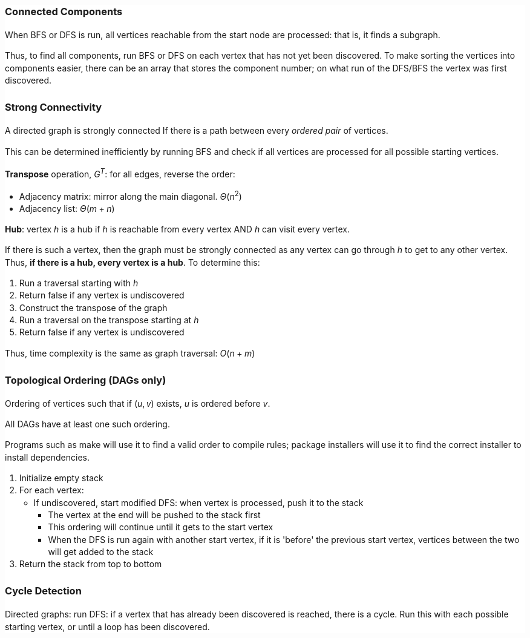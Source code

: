 ### Connected Components

When BFS or DFS is run, all vertices reachable from the start node are processed: that is, it finds a subgraph.

Thus, to find all components, run BFS or DFS on each vertex that has not yet been discovered. To make sorting the vertices into components easier, there can be an array that stores the component number; on what run of the DFS/BFS the vertex was first discovered.

### Strong Connectivity

A directed graph is strongly connected If there is a path between every *ordered pair* of vertices.

This can be determined inefficiently by running BFS and check if all vertices are processed for all possible starting vertices.

**Transpose** operation, $G^T$: for all edges, reverse the order:

- Adjacency matrix: mirror along the main diagonal. $\Theta(n^2)$
- Adjacency list: $\Theta(m+n)$

**Hub**: vertex $h$ is a hub if $h$ is reachable from every vertex AND $h$ can visit every vertex.

If there is such a vertex, then the graph must be strongly connected as any vertex can go through $h$ to get to any other vertex. Thus, **if there is a hub, every vertex is a hub**. To determine this:

1. Run a traversal starting with $h$
2. Return false if any vertex is undiscovered
3. Construct the transpose of the graph
4. Run a traversal on the transpose starting at $h$
5. Return false if any vertex is undiscovered

Thus, time complexity is the same as graph traversal:  $O(n+m)$

### Topological Ordering (DAGs only)

Ordering of vertices such that if $(u,v)$ exists, $u$ is ordered before $v$.

All DAGs have at least one such ordering.

Programs such as make will use it to find a valid order to compile rules; package installers will use it to find the correct installer to install dependencies.

1. Initialize empty stack
2. For each vertex:
      - If undiscovered, start modified DFS: when vertex is processed, push it to the stack
        - The vertex at the end will be pushed to the stack first
        - This ordering will continue until it gets to the start vertex
        - When the DFS is run again with another start vertex, if it is 'before' the previous start vertex, vertices between the two will get added to the stack
3. Return the stack from top to bottom

### Cycle Detection

Directed graphs: run DFS: if a vertex that has already been discovered is reached, there is a cycle. Run this with each possible starting vertex, or until a loop has been discovered.

